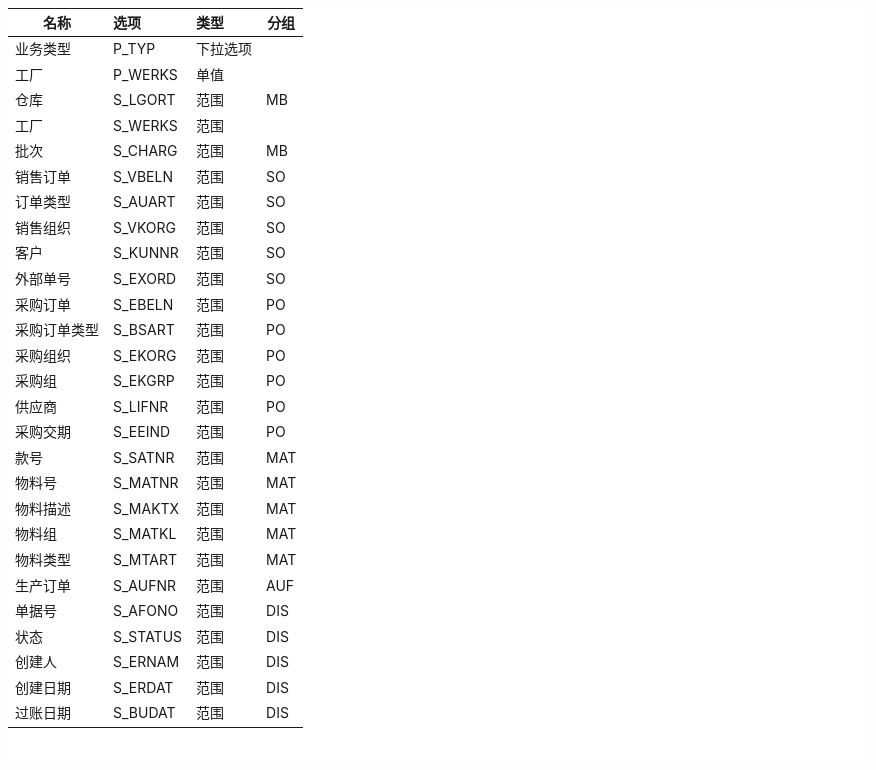 | 名称         | 选项     | 类型     | 分组 |
| ------------ | :------- | :------- | ---- |
| 业务类型     | P_TYP    | 下拉选项 |      |
| 工厂         | P_WERKS  | 单值     |      |
| 仓库         | S_LGORT  | 范围     | MB   |
| 工厂         | S_WERKS  | 范围     |      |
| 批次         | S_CHARG  | 范围     | MB   |
| 销售订单     | S_VBELN  | 范围     | SO   |
| 订单类型     | S_AUART  | 范围     | SO   |
| 销售组织     | S_VKORG  | 范围     | SO   |
| 客户         | S_KUNNR  | 范围     | SO   |
| 外部单号     | S_EXORD  | 范围     | SO   |
| 采购订单     | S_EBELN  | 范围     | PO   |
| 采购订单类型 | S_BSART  | 范围     | PO   |
| 采购组织     | S_EKORG  | 范围     | PO   |
| 采购组       | S_EKGRP  | 范围     | PO   |
| 供应商       | S_LIFNR  | 范围     | PO   |
| 采购交期     | S_EEIND  | 范围     | PO   |
| 款号         | S_SATNR  | 范围     | MAT  |
| 物料号       | S_MATNR  | 范围     | MAT  |
| 物料描述     | S_MAKTX  | 范围     | MAT  |
| 物料组       | S_MATKL  | 范围     | MAT  |
| 物料类型     | S_MTART  | 范围     | MAT  |
| 生产订单     | S_AUFNR  | 范围     | AUF  |
| 单据号       | S_AFONO  | 范围     | DIS  |
| 状态         | S_STATUS | 范围     | DIS  |
| 创建人       | S_ERNAM  | 范围     | DIS  |
| 创建日期     | S_ERDAT  | 范围     | DIS  |
| 过账日期     | S_BUDAT  | 范围     | DIS  |










​		

